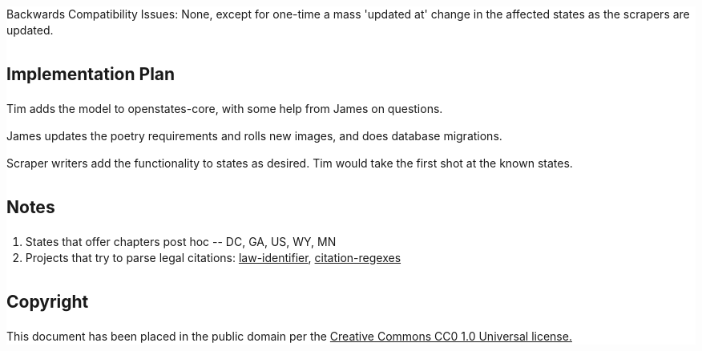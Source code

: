 Backwards Compatibility Issues: None, except for one-time a mass 'updated at' change in the affected states as the scrapers are updated.

## Implementation Plan

Tim adds the model to openstates-core, with some help from James on questions.

James updates the poetry requirements and rolls new images, and does database migrations.

Scraper writers add the functionality to states as desired. Tim would take the first shot at the known states.

## Notes

1. States that offer chapters post hoc -- DC, GA, US, WY, MN
2. Projects that try to parse legal citations: [law-identifier](https://github.com/statedecoded/law-identifier), [citation-regexes](https://github.com/freelawproject/citation-regexes)

## Copyright

This document has been placed in the public domain per the [Creative Commons CC0 1.0 Universal license.](https://creativecommons.org/publicdomain/zero/1.0/deed)
